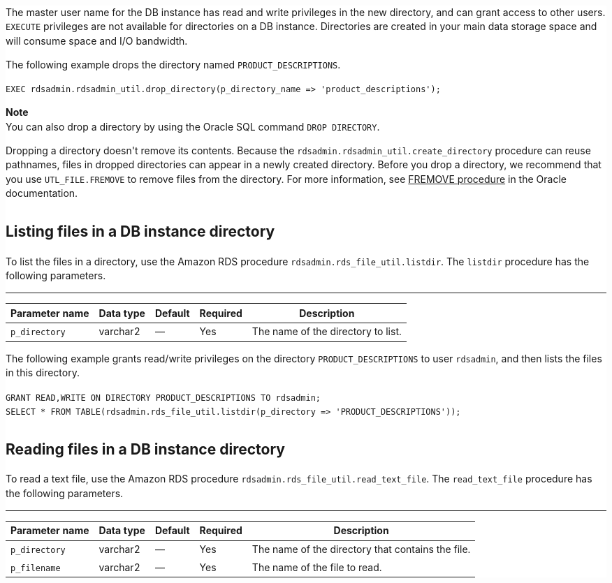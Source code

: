 The master user name for the DB instance has read and write privileges in the new directory, and can grant access to other users\. `EXECUTE` privileges are not available for directories on a DB instance\. Directories are created in your main data storage space and will consume space and I/O bandwidth\. 

The following example drops the directory named `PRODUCT_DESCRIPTIONS`\. 

```
EXEC rdsadmin.rdsadmin_util.drop_directory(p_directory_name => 'product_descriptions');
```

**Note**  
You can also drop a directory by using the Oracle SQL command `DROP DIRECTORY`\. 

Dropping a directory doesn't remove its contents\. Because the `rdsadmin.rdsadmin_util.create_directory` procedure can reuse pathnames, files in dropped directories can appear in a newly created directory\. Before you drop a directory, we recommend that you use `UTL_FILE.FREMOVE` to remove files from the directory\. For more information, see [FREMOVE procedure](https://docs.oracle.com/database/121/ARPLS/u_file.htm#ARPLS70924) in the Oracle documentation\.

## Listing files in a DB instance directory<a name="Appendix.Oracle.CommonDBATasks.ListDirectories"></a>

To list the files in a directory, use the Amazon RDS procedure `rdsadmin.rds_file_util.listdir`\. The `listdir` procedure has the following parameters\. 


****  

| Parameter name | Data type | Default | Required | Description | 
| --- | --- | --- | --- | --- | 
|  `p_directory`  |  varchar2  |  —  |  Yes  |  The name of the directory to list\.  | 

The following example grants read/write privileges on the directory `PRODUCT_DESCRIPTIONS` to user `rdsadmin`, and then lists the files in this directory\. 

```
GRANT READ,WRITE ON DIRECTORY PRODUCT_DESCRIPTIONS TO rdsadmin;
SELECT * FROM TABLE(rdsadmin.rds_file_util.listdir(p_directory => 'PRODUCT_DESCRIPTIONS'));
```

## Reading files in a DB instance directory<a name="Appendix.Oracle.CommonDBATasks.ReadingFiles"></a>

To read a text file, use the Amazon RDS procedure `rdsadmin.rds_file_util.read_text_file`\. The `read_text_file` procedure has the following parameters\. 


****  

| Parameter name | Data type | Default | Required | Description | 
| --- | --- | --- | --- | --- | 
|  `p_directory`  |  varchar2  |  —  |  Yes  |  The name of the directory that contains the file\.  | 
|  `p_filename`  |  varchar2  |  —  |  Yes  |  The name of the file to read\.  | 
